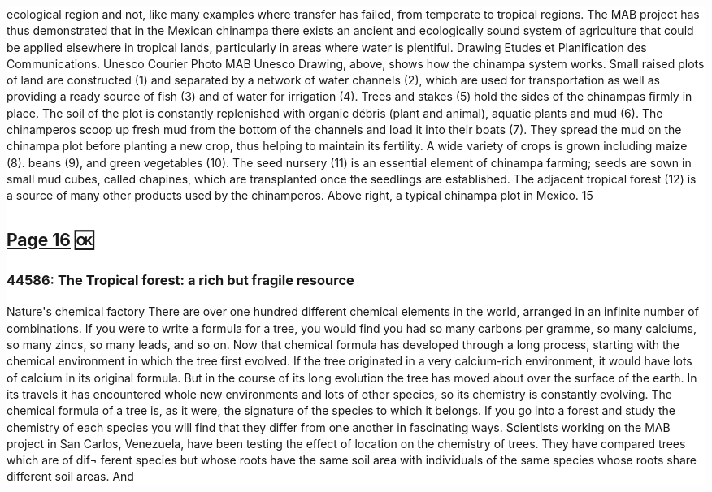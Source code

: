ecological region and not, like many examples
where transfer has failed, from temperate to
tropical regions. The MAB project has thus
demonstrated that in the Mexican chinampa
there exists an ancient and ecologically sound
system of agriculture that could be applied
elsewhere in tropical lands, particularly in
areas where water is plentiful.
Drawing Etudes et Planification des Communications. Unesco Courier Photo MAB Unesco
Drawing, above, shows how the chinampa system works. Small
raised plots of land are constructed (1) and separated by a
network of water channels (2), which are used for transportation
as well as providing a ready source of fish (3) and of water for
irrigation (4). Trees and stakes (5) hold the sides of the
chinampas firmly in place. The soil of the plot is constantly
replenished with organic débris (plant and animal), aquatic plants
and mud (6). The chinamperos scoop up fresh mud from the
bottom of the channels and load it into their boats (7). They
spread the mud on the chinampa plot before planting a new
crop, thus helping to maintain its fertility. A wide variety of
crops is grown including maize (8). beans (9), and green
vegetables (10). The seed nursery (11) is an essential element of
chinampa farming; seeds are sown in small mud cubes, called
chapines, which are transplanted once the seedlings are
established. The adjacent tropical forest (12) is a source of many
other products used by the chinamperos. Above right, a typical
chinampa plot in Mexico.
15
## [Page 16](https://demo.humlab.umu.se/courier/074737engo.pdf#page=16) 🆗
### 44586: The Tropical forest: a rich but fragile resource
Nature's chemical factory
There are over one hundred different
chemical elements in the world, arranged in
an infinite number of combinations. If you
were to write a formula for a tree, you would
find you had so many carbons per gramme, so
many calciums, so many zincs, so many
leads, and so on.
Now that chemical formula has developed
through a long process, starting with the
chemical environment in which the tree first
evolved. If the tree originated in a very
calcium-rich environment, it would have lots
of calcium in its original formula.
But in the course of its long evolution the
tree has moved about over the surface of the
earth. In its travels it has encountered whole
new environments and lots of other species,
so its chemistry is constantly evolving. The
chemical formula of a tree is, as it were, the
signature of the species to which it belongs. If
you go into a forest and study the chemistry of
each species you will find that they differ from
one another in fascinating ways.
Scientists working on the MAB project in
San Carlos, Venezuela, have been testing the
effect of location on the chemistry of trees.
They have compared trees which are of dif¬
ferent species but whose roots have the same
soil area with individuals of the same species
whose roots share different soil areas. And